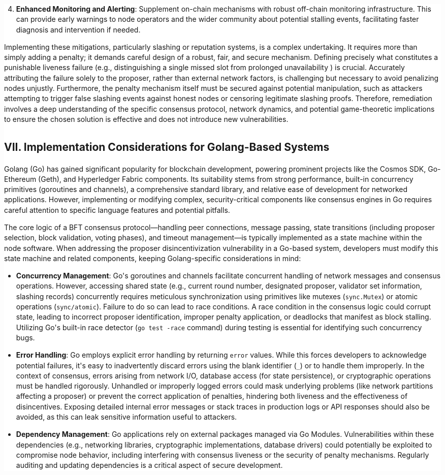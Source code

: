 4. **Enhanced Monitoring and Alerting**: Supplement on-chain mechanisms with robust off-chain monitoring infrastructure. This can provide early warnings to node operators and the wider community about potential stalling events, facilitating faster diagnosis and intervention if needed.

Implementing these mitigations, particularly slashing or reputation systems, is a complex undertaking. It requires more than simply adding a penalty; it demands careful design of a robust, fair, and secure mechanism. Defining precisely what constitutes a punishable liveness failure (e.g., distinguishing a single missed slot from prolonged unavailability ) is crucial. Accurately attributing the failure solely to the proposer, rather than external network factors, is challenging but necessary to avoid penalizing nodes unjustly. Furthermore, the penalty mechanism itself must be secured against potential manipulation, such as attackers attempting to trigger false slashing events against honest nodes or censoring legitimate slashing proofs. Therefore, remediation involves a deep understanding of the specific consensus protocol, network dynamics, and potential game-theoretic implications to ensure the chosen solution is effective and does not introduce new vulnerabilities.

## **VII. Implementation Considerations for Golang-Based Systems**

Golang (Go) has gained significant popularity for blockchain development, powering prominent projects like the Cosmos SDK, Go-Ethereum (Geth), and Hyperledger Fabric components. Its suitability stems from strong performance, built-in concurrency primitives (goroutines and channels), a comprehensive standard library, and relative ease of development for networked applications. However, implementing or modifying complex, security-critical components like consensus engines in Go requires careful attention to specific language features and potential pitfalls.

The core logic of a BFT consensus protocol—handling peer connections, message passing, state transitions (including proposer selection, block validation, voting phases), and timeout management—is typically implemented as a state machine within the node software. When addressing the proposer disincentivization vulnerability in a Go-based system, developers must modify this state machine and related components, keeping Golang-specific considerations in mind:

- **Concurrency Management**: Go's goroutines and channels facilitate concurrent handling of network messages and consensus operations. However, accessing shared state (e.g., current round number, designated proposer, validator set information, slashing records) concurrently requires meticulous synchronization using primitives like mutexes (`sync.Mutex`) or atomic operations (`sync/atomic`). Failure to do so can lead to race conditions. A race condition in the consensus logic could corrupt state, leading to incorrect proposer identification, improper penalty application, or deadlocks that manifest as block stalling. Utilizing Go's built-in race detector (`go test -race` command) during testing is essential for identifying such concurrency bugs.
    
- **Error Handling**: Go employs explicit error handling by returning `error` values. While this forces developers to acknowledge potential failures, it's easy to inadvertently discard errors using the blank identifier (`_`) or to handle them improperly. In the context of consensus, errors arising from network I/O, database access (for state persistence), or cryptographic operations must be handled rigorously. Unhandled or improperly logged errors could mask underlying problems (like network partitions affecting a proposer) or prevent the correct application of penalties, hindering both liveness and the effectiveness of disincentives. Exposing detailed internal error messages or stack traces in production logs or API responses should also be avoided, as this can leak sensitive information useful to attackers.
    
- **Dependency Management**: Go applications rely on external packages managed via Go Modules. Vulnerabilities within these dependencies (e.g., networking libraries, cryptographic implementations, database drivers) could potentially be exploited to compromise node behavior, including interfering with consensus liveness or the security of penalty mechanisms. Regularly auditing and updating dependencies is a critical aspect of secure development.
    